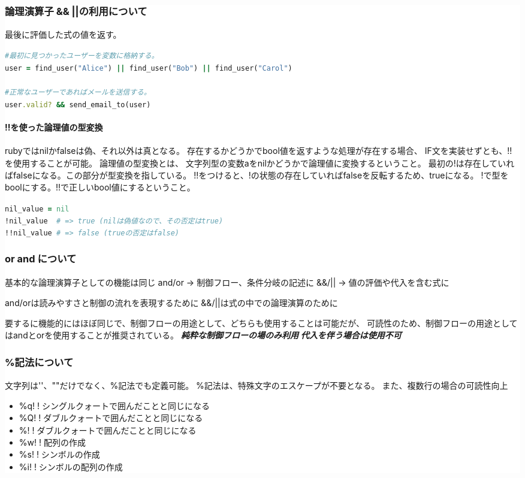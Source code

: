 ### 論理演算子 && ||の利用について
最後に評価した式の値を返す。
```ruby
#最初に見つかったユーザーを変数に格納する。
user = find_user("Alice") || find_user("Bob") || find_user("Carol")

#正常なユーザーであればメールを送信する。
user.valid? && send_email_to(user)
```

#### !!を使った論理値の型変換
rubyではnilかfalseは偽、それ以外は真となる。
存在するかどうかでbool値を返すような処理が存在する場合、
IF文を実装せずとも、!!を使用することが可能。
論理値の型変換とは、
文字列型の変数aをnilかどうかで論理値に変換するということ。
最初の!は存在していればfalseになる。この部分が型変換を指している。
!!をつけると、!の状態の存在していればfalseを反転するため、trueになる。
!で型をboolにする。!!で正しいbool値にするということ。

```ruby
nil_value = nil
!nil_value  # => true (nilは偽値なので、その否定はtrue)
!!nil_value # => false (trueの否定はfalse)
```

### or and について
基本的な論理演算子としての機能は同じ
and/or → 制御フロー、条件分岐の記述に
&&/|| → 値の評価や代入を含む式に

and/orは読みやすさと制御の流れを表現するために
&&/||は式の中での論理演算のために

要するに機能的にはほぼ同じで、制御フローの用途として、どちらも使用することは可能だが、
可読性のため、制御フローの用途としてはandとorを使用することが推奨されている。
***純粋な制御フローの場のみ利用***
***代入を伴う場合は使用不可***

### %記法について
文字列は''、""だけでなく、%記法でも定義可能。
%記法は、特殊文字のエスケープが不要となる。
また、複数行の場合の可読性向上

- %q! !
  シングルクォートで囲んだことと同じになる
- %Q! !
  ダブルクォートで囲んだことと同じになる
- %! !
  ダブルクォートで囲んだことと同じになる
- %w! !
  配列の作成
- %s! !
  シンボルの作成
- %i! !
  シンボルの配列の作成
